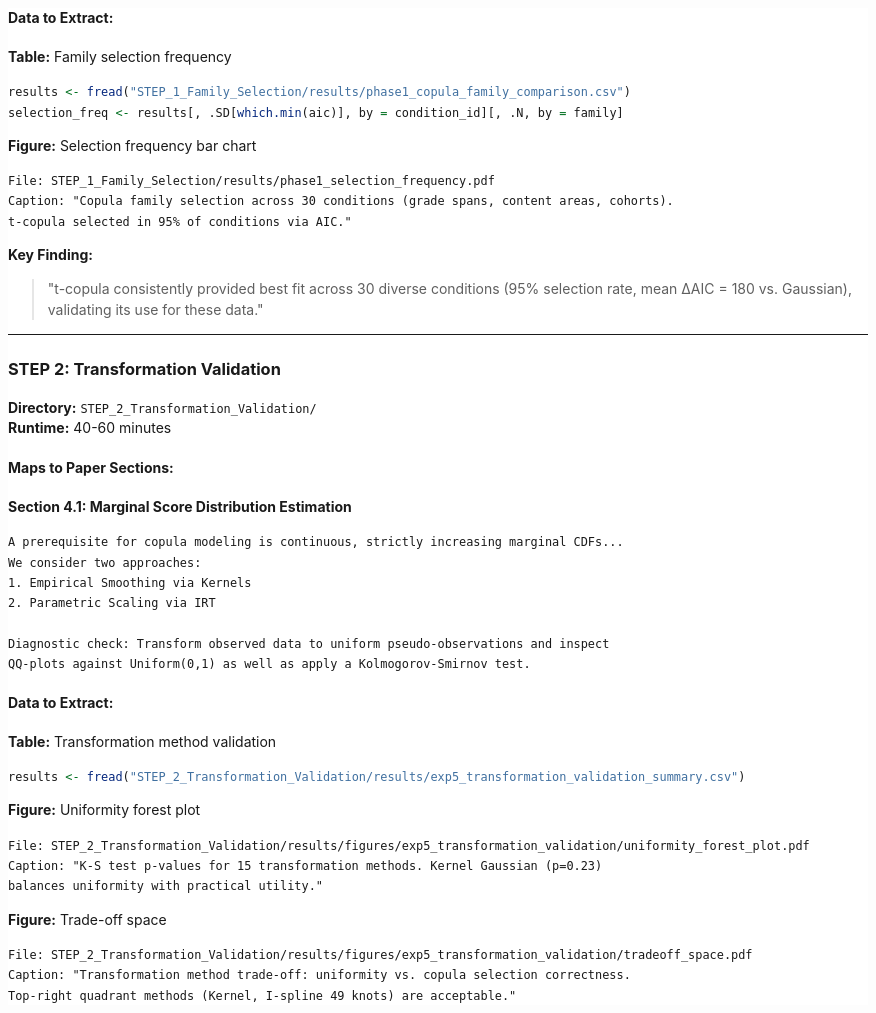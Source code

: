 #### Data to Extract:

**Table:** Family selection frequency
```r
results <- fread("STEP_1_Family_Selection/results/phase1_copula_family_comparison.csv")
selection_freq <- results[, .SD[which.min(aic)], by = condition_id][, .N, by = family]
```

**Figure:** Selection frequency bar chart
```
File: STEP_1_Family_Selection/results/phase1_selection_frequency.pdf
Caption: "Copula family selection across 30 conditions (grade spans, content areas, cohorts). 
t-copula selected in 95% of conditions via AIC."
```

**Key Finding:**
> "t-copula consistently provided best fit across 30 diverse conditions (95% selection rate, 
> mean ΔAIC = 180 vs. Gaussian), validating its use for these data."

---

### STEP 2: Transformation Validation
**Directory:** `STEP_2_Transformation_Validation/`  
**Runtime:** 40-60 minutes

#### Maps to Paper Sections:

**Section 4.1: Marginal Score Distribution Estimation**
```
A prerequisite for copula modeling is continuous, strictly increasing marginal CDFs...
We consider two approaches:
1. Empirical Smoothing via Kernels
2. Parametric Scaling via IRT

Diagnostic check: Transform observed data to uniform pseudo-observations and inspect 
QQ-plots against Uniform(0,1) as well as apply a Kolmogorov-Smirnov test.
```

#### Data to Extract:

**Table:** Transformation method validation
```r
results <- fread("STEP_2_Transformation_Validation/results/exp5_transformation_validation_summary.csv")
```

**Figure:** Uniformity forest plot
```
File: STEP_2_Transformation_Validation/results/figures/exp5_transformation_validation/uniformity_forest_plot.pdf
Caption: "K-S test p-values for 15 transformation methods. Kernel Gaussian (p=0.23) 
balances uniformity with practical utility."
```

**Figure:** Trade-off space
```
File: STEP_2_Transformation_Validation/results/figures/exp5_transformation_validation/tradeoff_space.pdf
Caption: "Transformation method trade-off: uniformity vs. copula selection correctness. 
Top-right quadrant methods (Kernel, I-spline 49 knots) are acceptable."
```
